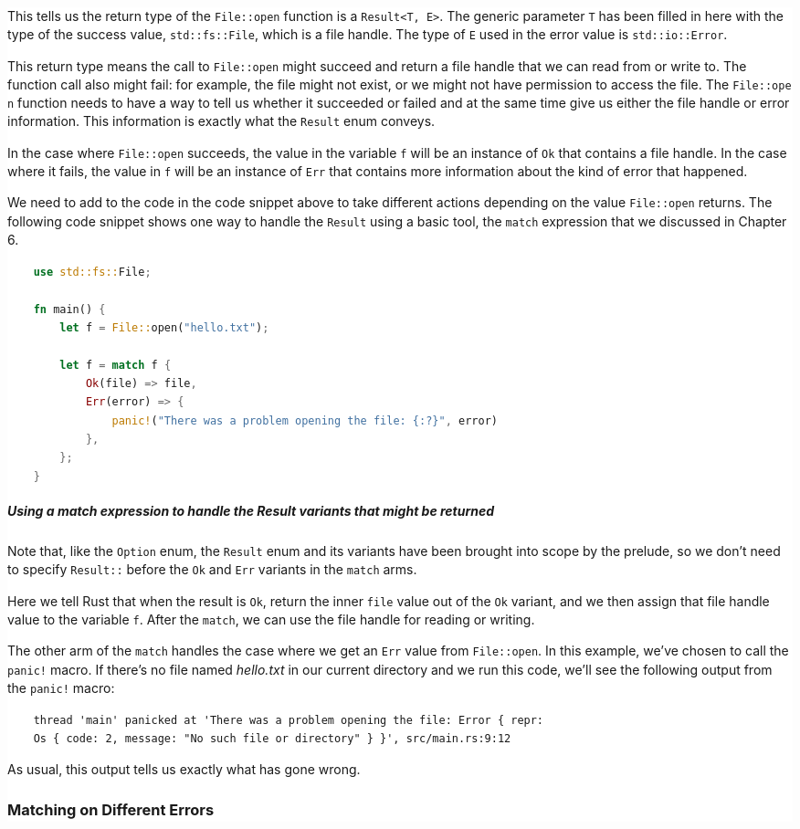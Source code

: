 This tells us the return type of the `File::open` function is a `Result<T, E>`. The generic parameter `T` has been filled in here with the type of the success value, `std::fs::File`, which is a file handle. The type of `E` used in the error value is `std::io::Error`.

This return type means the call to `File::open` might succeed and return a file handle that we can read from or write to. The function call also might fail: for example, the file might not exist, or we might not have permission to access the file. The `File::open` function needs to have a way to tell us whether it succeeded or failed and at the same time give us either the file handle or error information. This information is exactly what the `Result` enum conveys.

In the case where `File::open` succeeds, the value in the variable `f` will be an instance of `Ok` that contains a file handle. In the case where it fails, the value in `f` will be an instance of `Err` that contains more information about the kind of error that happened.

We need to add to the code in the code snippet above to take different actions depending on the value `File::open` returns. The following code snippet shows one way to handle the `Result` using a basic tool, the `match` expression that we discussed in Chapter 6.

```rust
    use std::fs::File;

    fn main() {
        let f = File::open("hello.txt");

        let f = match f {
            Ok(file) => file,
            Err(error) => {
                panic!("There was a problem opening the file: {:?}", error)
            },
        };
    }
```

##### Using a match expression to handle the Result variants that might be returned

Note that, like the `Option` enum, the `Result` enum and its variants have been brought into scope by the prelude, so we don’t need to specify `Result::` before the `Ok` and `Err` variants in the `match` arms.

Here we tell Rust that when the result is `Ok`, return the inner `file` value out of the `Ok` variant, and we then assign that file handle value to the variable `f`. After the `match`, we can use the file handle for reading or writing.

The other arm of the `match` handles the case where we get an `Err` value from `File::open`. In this example, we’ve chosen to call the `panic!` macro. If there’s no file named _hello.txt_ in our current directory and we run this code, we’ll see the following output from the `panic!` macro:

```text
    thread 'main' panicked at 'There was a problem opening the file: Error { repr:
    Os { code: 2, message: "No such file or directory" } }', src/main.rs:9:12
```

As usual, this output tells us exactly what has gone wrong.

### Matching on Different Errors
